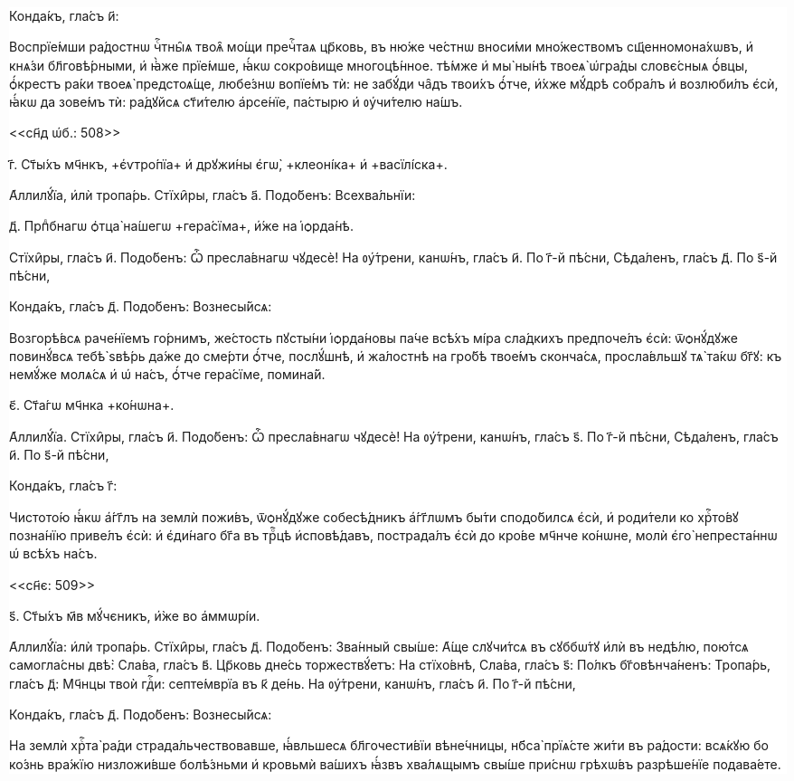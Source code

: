 Конда́къ, гла́съ и҃:

Воспрїе́мши ра́достнѡ чⷭ҇тны̑ѧ твоѧ̑ мо́щи пречⷭ҇таѧ цр҃ковь, въ ню́же че́стнѡ
вноси́ми мно́жествомъ сщ҃енномона́хѡвъ, и҆ кнѧ́зи бл҃говѣ́рными, и҆ ꙗ҆̀же
прїе́мше, ꙗ҆́кѡ сокро́вище многоцѣ́нное. тѣ́мже и҆ мы̀ ны́нѣ твоеѧ̀ ѡ҆гра́ды
словє́сныѧ ѻ҆́вцы, ѻ҆́крестъ ра́ки твоеѧ̀ предстоѧ́ще, любе́знѡ вопїе́мъ тѝ: не
забꙋ́ди ча̑дъ твои́хъ ѻ҆́тче, и҆́хже мꙋ́дрѣ собра́лъ и҆ возлюби́лъ є҆сѝ, ꙗ҆́кѡ
да зове́мъ тѝ: ра́дꙋйсѧ ст҃и́телю а҆рсе́нїе, па́стырю и҆ ᲂу҆чи́телю на́шъ.

<<сн҃д ѡ҆б.: 508>>

г҃. Ст҃ы́хъ мч҃нкъ, +є҆ѵтро́пїа+ и҆ дрꙋжи́ны є҆гѡ̀, +клеоні́ка+ и҆
+васїлі́ска+.

А҆ллилꙋ́їа, и҆лѝ тропа́рь. Стїхи̑ры, гла́съ а҃. Подо́бенъ: Всехва́льнїи:

д҃. Прпⷣбнагѡ ѻ҆тца̀ на́шегѡ +гера́сїма+, и҆́же на і҆ѻрда́нѣ.

Стїхи̑ры, гла́съ и҃. Подо́бенъ: Ѽ пресла́внагѡ чꙋдесѐ! На ᲂу҆́трени, канѡ́нъ,
гла́съ и҃. По г҃-й пѣ́сни, Сѣда́ленъ, гла́съ д҃. По ѕ҃-й пѣ́сни,

Конда́къ, гла́съ д҃. Подо́бенъ: Вознесы́йсѧ:

Возгорѣ́всѧ раче́нїемъ го́рнимъ, же́стость пꙋсты́ни і҆ѻрда́новы па́че всѣ́хъ
мі́ра сла́дкихъ предпоче́лъ є҆сѝ: ѿѻнꙋ́дꙋже повинꙋ́всѧ тебѣ̀ ѕвѣ́рь да́же до
сме́рти ѻ҆́тче, послꙋ́шнѣ, и҆ жа́лостнѣ на гро́бѣ твое́мъ сконча́сѧ,
просла́вльшꙋ тѧ̀ та́кѡ бг҃ꙋ: къ немꙋ́же молѧ́сѧ и҆ ѡ҆ на́съ, ѻ҆́тче гера́сїме,
помина́й.

є҃. Ст҃а́гѡ мч҃нка +ко́нѡна+.

А҆ллилꙋ́їа. Стїхи̑ры, гла́съ и҃. Подо́бенъ: Ѽ пресла́внагѡ чꙋдесѐ! На
ᲂу҆́трени, канѡ́нъ, гла́съ ѕ҃. По г҃-й пѣ́сни, Сѣда́ленъ, гла́съ и҃. По ѕ҃-й
пѣ́сни,

Конда́къ, гла́съ г҃:

Чистото́ю ꙗ҆́кѡ а҆́гг҃лъ на землѝ пожи́въ, ѿѻнꙋ́дꙋже собесѣ́дникъ а҆́гг҃лѡмъ
бы́ти сподо́билсѧ є҆сѝ, и҆ роди́тели ко хрⷭ҇то́вꙋ позна́нїю приве́лъ є҆сѝ: и҆
є҆ди́наго бг҃а въ трⷪ҇цѣ и҆сповѣ́давъ, пострада́лъ є҆сѝ до кро́ве мч҃нче
ко́нѡне, молѝ є҆го̀ непреста́ннѡ ѡ҆ всѣ́хъ на́съ.

<<сн҃є: 509>>

ѕ҃. Ст҃ы́хъ м҃в мꙋ́чєникъ, и҆̀же во а҆ммѡрі́и.

А҆ллилꙋ́їа: и҆лѝ тропа́рь. Стїхи̑ры, гла́съ д҃. Подо́бенъ: Зва́нный свы́ше:
А҆́ще слꙋчи́тсѧ въ сꙋббѡ́тꙋ и҆лѝ въ недѣ́лю, пою́тсѧ самогла́сны двѣ̀: Сла́ва,
гла́съ в҃. Цр҃ковь дне́сь торжествꙋ́етъ: На стїхо́внѣ, Сла́ва, гла́съ ѕ҃: По́лкъ
бг҃овѣнча́ненъ: Тропа́рь, гла́съ д҃: Мч҃нцы твоѝ гдⷭ҇и: септе́мврїа въ к҃ де́нь.
На ᲂу҆́трени, канѡ́нъ, гла́съ и҃. По г҃-й пѣ́сни,

Конда́къ, гла́съ д҃. Подо́бенъ: Вознесы́йсѧ:

На землѝ хрⷭ҇та̀ ра́ди страда́льчествовавше, ꙗ҆́вльшесѧ бл҃гочести́вїи
вѣне́чницы, нб҃са̀ прїѧ́сте жи́ти въ ра́дости: всѧ́кꙋю бо ко́знь вра́жїю
низложи́вше болѣ́зньми и҆ кровьмѝ ва́шихъ ꙗ҆́звъ хва́лѧщымъ свы́ше при́снѡ
грѣхѡ́въ разрѣше́нїе подава́ете.
